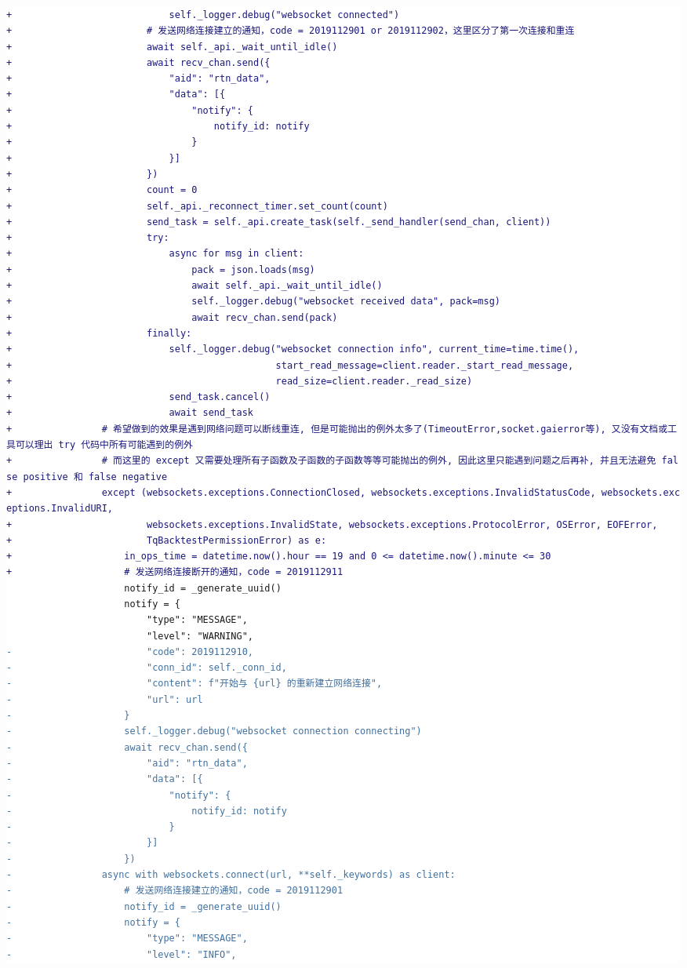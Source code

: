 ```diff
+                            self._logger.debug("websocket connected")
+                        # 发送网络连接建立的通知，code = 2019112901 or 2019112902，这里区分了第一次连接和重连
+                        await self._api._wait_until_idle()
+                        await recv_chan.send({
+                            "aid": "rtn_data",
+                            "data": [{
+                                "notify": {
+                                    notify_id: notify
+                                }
+                            }]
+                        })
+                        count = 0
+                        self._api._reconnect_timer.set_count(count)
+                        send_task = self._api.create_task(self._send_handler(send_chan, client))
+                        try:
+                            async for msg in client:
+                                pack = json.loads(msg)
+                                await self._api._wait_until_idle()
+                                self._logger.debug("websocket received data", pack=msg)
+                                await recv_chan.send(pack)
+                        finally:
+                            self._logger.debug("websocket connection info", current_time=time.time(),
+                                               start_read_message=client.reader._start_read_message,
+                                               read_size=client.reader._read_size)
+                            send_task.cancel()
+                            await send_task
+                # 希望做到的效果是遇到网络问题可以断线重连, 但是可能抛出的例外太多了(TimeoutError,socket.gaierror等), 又没有文档或工具可以理出 try 代码中所有可能遇到的例外
+                # 而这里的 except 又需要处理所有子函数及子函数的子函数等等可能抛出的例外, 因此这里只能遇到问题之后再补, 并且无法避免 false positive 和 false negative
+                except (websockets.exceptions.ConnectionClosed, websockets.exceptions.InvalidStatusCode, websockets.exceptions.InvalidURI,
+                        websockets.exceptions.InvalidState, websockets.exceptions.ProtocolError, OSError, EOFError,
+                        TqBacktestPermissionError) as e:
+                    in_ops_time = datetime.now().hour == 19 and 0 <= datetime.now().minute <= 30
+                    # 发送网络连接断开的通知，code = 2019112911
                     notify_id = _generate_uuid()
                     notify = {
                         "type": "MESSAGE",
                         "level": "WARNING",
-                        "code": 2019112910,
-                        "conn_id": self._conn_id,
-                        "content": f"开始与 {url} 的重新建立网络连接",
-                        "url": url
-                    }
-                    self._logger.debug("websocket connection connecting")
-                    await recv_chan.send({
-                        "aid": "rtn_data",
-                        "data": [{
-                            "notify": {
-                                notify_id: notify
-                            }
-                        }]
-                    })
-                async with websockets.connect(url, **self._keywords) as client:
-                    # 发送网络连接建立的通知，code = 2019112901
-                    notify_id = _generate_uuid()
-                    notify = {
-                        "type": "MESSAGE",
-                        "level": "INFO",
```